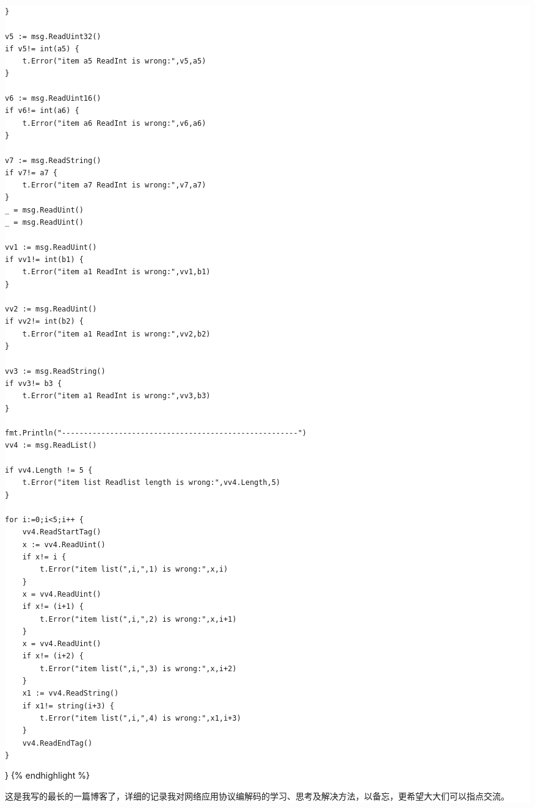     }

    v5 := msg.ReadUint32() 
    if v5!= int(a5) {
        t.Error("item a5 ReadInt is wrong:",v5,a5)
    }

    v6 := msg.ReadUint16() 
    if v6!= int(a6) {
        t.Error("item a6 ReadInt is wrong:",v6,a6)
    }

    v7 := msg.ReadString() 
    if v7!= a7 {
        t.Error("item a7 ReadInt is wrong:",v7,a7)
    }
    _ = msg.ReadUint() 
    _ = msg.ReadUint() 

    vv1 := msg.ReadUint() 
    if vv1!= int(b1) {
        t.Error("item a1 ReadInt is wrong:",vv1,b1)
    }

    vv2 := msg.ReadUint() 
    if vv2!= int(b2) {
        t.Error("item a1 ReadInt is wrong:",vv2,b2)
    }

    vv3 := msg.ReadString() 
    if vv3!= b3 {
        t.Error("item a1 ReadInt is wrong:",vv3,b3)
    }

    fmt.Println("------------------------------------------------------")
    vv4 := msg.ReadList() 
    
    if vv4.Length != 5 {
        t.Error("item list Readlist length is wrong:",vv4.Length,5)
    }
    
    for i:=0;i<5;i++ {
        vv4.ReadStartTag()
        x := vv4.ReadUint()
        if x!= i {
            t.Error("item list(",i,",1) is wrong:",x,i)
        }
        x = vv4.ReadUint()
        if x!= (i+1) {
            t.Error("item list(",i,",2) is wrong:",x,i+1)
        }
        x = vv4.ReadUint()
        if x!= (i+2) {
            t.Error("item list(",i,",3) is wrong:",x,i+2)
        }
        x1 := vv4.ReadString()
        if x1!= string(i+3) {
            t.Error("item list(",i,",4) is wrong:",x1,i+3)
        }
        vv4.ReadEndTag()
    }


}
{% endhighlight %}


这是我写的最长的一篇博客了，详细的记录我对网络应用协议编解码的学习、思考及解决方法，以备忘，更希望大大们可以指点交流。
